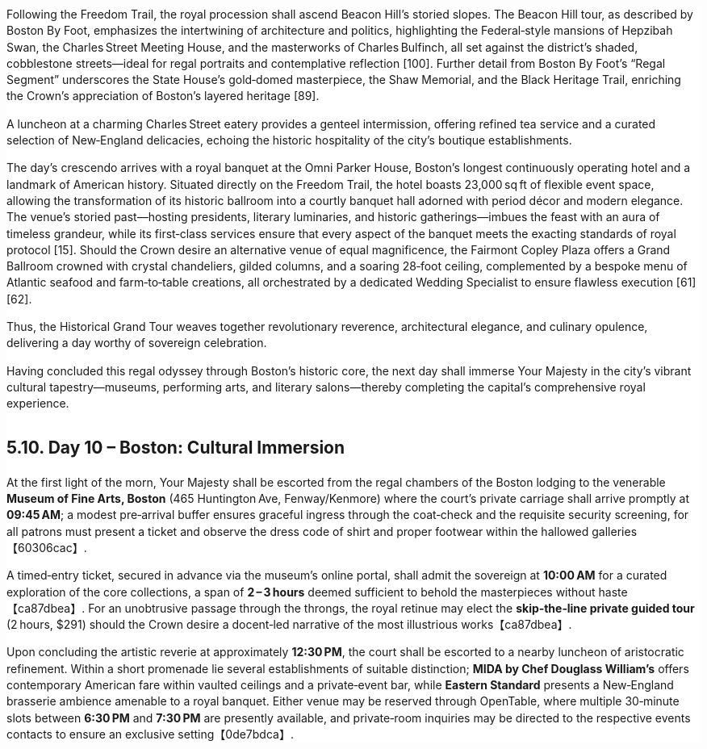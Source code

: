 Following the Freedom Trail, the royal procession shall ascend Beacon Hill’s storied slopes. The Beacon Hill tour, as described by Boston By Foot, emphasizes the intertwining of architecture and politics, highlighting the Federal‑style mansions of Hepzibah Swan, the Charles Street Meeting House, and the masterworks of Charles Bulfinch, all set against the district’s shaded, cobblestone streets—ideal for regal portraits and contemplative reflection [100]. Further detail from Boston By Foot’s “Regal Segment” underscores the State House’s gold‑domed masterpiece, the Shaw Memorial, and the Black Heritage Trail, enriching the Crown’s appreciation of Boston’s layered heritage [89].

A luncheon at a charming Charles Street eatery provides a genteel intermission, offering refined tea service and a curated selection of New‑England delicacies, echoing the historic hospitality of the city’s boutique establishments.

The day’s crescendo arrives with a royal banquet at the Omni Parker House, Boston’s longest continuously operating hotel and a landmark of American history. Situated directly on the Freedom Trail, the hotel boasts 23,000 sq ft of flexible event space, allowing the transformation of its historic ballroom into a courtly banquet hall adorned with period décor and modern elegance. The venue’s storied past—hosting presidents, literary luminaries, and historic gatherings—imbues the feast with an aura of timeless grandeur, while its first‑class services ensure that every aspect of the banquet meets the exacting standards of royal protocol [15]. Should the Crown desire an alternative venue of equal magnificence, the Fairmont Copley Plaza offers a Grand Ballroom crowned with crystal chandeliers, gilded columns, and a soaring 28‑foot ceiling, complemented by a bespoke menu of Atlantic seafood and farm‑to‑table creations, all orchestrated by a dedicated Wedding Specialist to ensure flawless execution [61][62].

Thus, the Historical Grand Tour weaves together revolutionary reverence, architectural elegance, and culinary opulence, delivering a day worthy of sovereign celebration.

Having concluded this regal odyssey through Boston’s historic core, the next day shall immerse Your Majesty in the city’s vibrant cultural tapestry—museums, performing arts, and literary salons—thereby completing the capital’s comprehensive royal experience.

## 5.10. Day 10 – Boston: Cultural Immersion

At the first light of the morn, Your Majesty shall be escorted from the regal chambers of the Boston lodging to the venerable **Museum of Fine Arts, Boston** (465 Huntington Ave, Fenway/Kenmore) where the court’s private carriage shall arrive promptly at **09:45 AM**; a modest pre‑arrival buffer ensures graceful ingress through the coat‑check and the requisite security screening, for all patrons must present a ticket and observe the dress code of shirt and proper footwear within the hallowed galleries【60306cac】.  

A timed‑entry ticket, secured in advance via the museum’s online portal, shall admit the sovereign at **10:00 AM** for a curated exploration of the core collections, a span of **2 – 3 hours** deemed sufficient to behold the masterpieces without haste【ca87dbea】.  For an unobtrusive passage through the throngs, the royal retinue may elect the **skip‑the‑line private guided tour** (2 hours, $291) should the Crown desire a docent‑led narrative of the most illustrious works【ca87dbea】.  

Upon concluding the artistic reverie at approximately **12:30 PM**, the court shall be escorted to a nearby luncheon of aristocratic refinement.  Within a short promenade lie several establishments of suitable distinction; **MIDA by Chef Douglass William’s** offers contemporary American fare within vaulted ceilings and a private‑event bar, while **Eastern Standard** presents a New‑England brasserie ambience amenable to a royal banquet.  Either venue may be reserved through OpenTable, where multiple 30‑minute slots between **6:30 PM** and **7:30 PM** are presently available, and private‑room inquiries may be directed to the respective events contacts to ensure an exclusive setting【0de7bdca】.  
